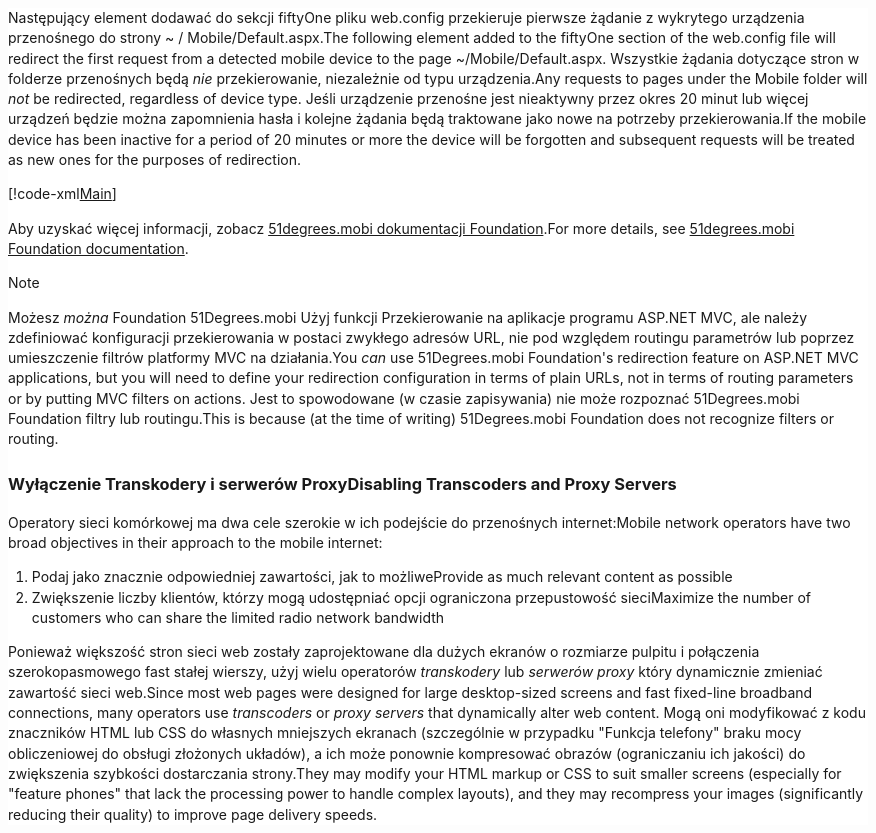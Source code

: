 <span data-ttu-id="2d5d3-329">Następujący element dodawać do sekcji fiftyOne pliku web.config przekieruje pierwsze żądanie z wykrytego urządzenia przenośnego do strony ~ / Mobile/Default.aspx.</span><span class="sxs-lookup"><span data-stu-id="2d5d3-329">The following element added to the fiftyOne section of the web.config file will redirect the first request from a detected mobile device to the page ~/Mobile/Default.aspx.</span></span> <span data-ttu-id="2d5d3-330">Wszystkie żądania dotyczące stron w folderze przenośnych będą *nie* przekierowanie, niezależnie od typu urządzenia.</span><span class="sxs-lookup"><span data-stu-id="2d5d3-330">Any requests to pages under the Mobile folder will *not* be redirected, regardless of device type.</span></span> <span data-ttu-id="2d5d3-331">Jeśli urządzenie przenośne jest nieaktywny przez okres 20 minut lub więcej urządzeń będzie można zapomnienia hasła i kolejne żądania będą traktowane jako nowe na potrzeby przekierowania.</span><span class="sxs-lookup"><span data-stu-id="2d5d3-331">If the mobile device has been inactive for a period of 20 minutes or more the device will be forgotten and subsequent requests will be treated as new ones for the purposes of redirection.</span></span>

[!code-xml[Main](add-mobile-pages-to-your-aspnet-web-forms-mvc-application/samples/sample15.xml)]

<span data-ttu-id="2d5d3-332">Aby uzyskać więcej informacji, zobacz [51degrees.mobi dokumentacji Foundation](https://github.com/51Degrees/dotNET-Device-Detection).</span><span class="sxs-lookup"><span data-stu-id="2d5d3-332">For more details, see [51degrees.mobi Foundation documentation](https://github.com/51Degrees/dotNET-Device-Detection).</span></span>

> [!NOTE]
> <span data-ttu-id="2d5d3-333">Możesz *można* Foundation 51Degrees.mobi Użyj funkcji Przekierowanie na aplikacje programu ASP.NET MVC, ale należy zdefiniować konfiguracji przekierowania w postaci zwykłego adresów URL, nie pod względem routingu parametrów lub poprzez umieszczenie filtrów platformy MVC na działania.</span><span class="sxs-lookup"><span data-stu-id="2d5d3-333">You *can* use 51Degrees.mobi Foundation's redirection feature on ASP.NET MVC applications, but you will need to define your redirection configuration in terms of plain URLs, not in terms of routing parameters or by putting MVC filters on actions.</span></span> <span data-ttu-id="2d5d3-334">Jest to spowodowane (w czasie zapisywania) nie może rozpoznać 51Degrees.mobi Foundation filtry lub routingu.</span><span class="sxs-lookup"><span data-stu-id="2d5d3-334">This is because (at the time of writing) 51Degrees.mobi Foundation does not recognize filters or routing.</span></span>


### <a name="disabling-transcoders-and-proxy-servers"></a><span data-ttu-id="2d5d3-335">Wyłączenie Transkodery i serwerów Proxy</span><span class="sxs-lookup"><span data-stu-id="2d5d3-335">Disabling Transcoders and Proxy Servers</span></span>

<span data-ttu-id="2d5d3-336">Operatory sieci komórkowej ma dwa cele szerokie w ich podejście do przenośnych internet:</span><span class="sxs-lookup"><span data-stu-id="2d5d3-336">Mobile network operators have two broad objectives in their approach to the mobile internet:</span></span>

1. <span data-ttu-id="2d5d3-337">Podaj jako znacznie odpowiedniej zawartości, jak to możliwe</span><span class="sxs-lookup"><span data-stu-id="2d5d3-337">Provide as much relevant content as possible</span></span>
2. <span data-ttu-id="2d5d3-338">Zwiększenie liczby klientów, którzy mogą udostępniać opcji ograniczona przepustowość sieci</span><span class="sxs-lookup"><span data-stu-id="2d5d3-338">Maximize the number of customers who can share the limited radio network bandwidth</span></span>

<span data-ttu-id="2d5d3-339">Ponieważ większość stron sieci web zostały zaprojektowane dla dużych ekranów o rozmiarze pulpitu i połączenia szerokopasmowego fast stałej wierszy, użyj wielu operatorów *transkodery* lub *serwerów proxy* który dynamicznie zmieniać zawartość sieci web.</span><span class="sxs-lookup"><span data-stu-id="2d5d3-339">Since most web pages were designed for large desktop-sized screens and fast fixed-line broadband connections, many operators use *transcoders* or *proxy servers* that dynamically alter web content.</span></span> <span data-ttu-id="2d5d3-340">Mogą oni modyfikować z kodu znaczników HTML lub CSS do własnych mniejszych ekranach (szczególnie w przypadku "Funkcja telefony" braku mocy obliczeniowej do obsługi złożonych układów), a ich może ponownie kompresować obrazów (ograniczaniu ich jakości) do zwiększenia szybkości dostarczania strony.</span><span class="sxs-lookup"><span data-stu-id="2d5d3-340">They may modify your HTML markup or CSS to suit smaller screens (especially for "feature phones" that lack the processing power to handle complex layouts), and they may recompress your images (significantly reducing their quality) to improve page delivery speeds.</span></span>
